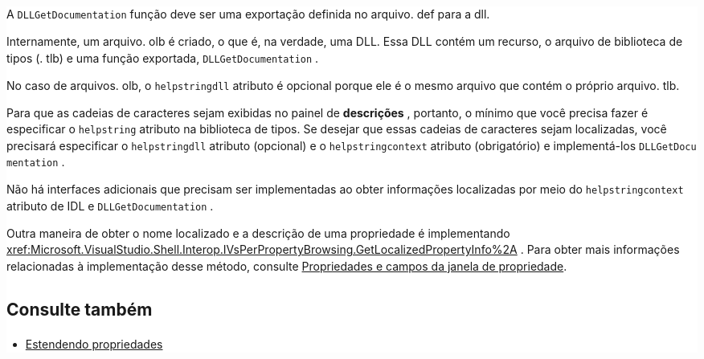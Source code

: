  A `DLLGetDocumentation` função deve ser uma exportação definida no arquivo. def para a dll.

 Internamente, um arquivo. olb é criado, o que é, na verdade, uma DLL. Essa DLL contém um recurso, o arquivo de biblioteca de tipos (. tlb) e uma função exportada, `DLLGetDocumentation` .

 No caso de arquivos. olb, o `helpstringdll` atributo é opcional porque ele é o mesmo arquivo que contém o próprio arquivo. tlb.

 Para que as cadeias de caracteres sejam exibidas no painel de **descrições** , portanto, o mínimo que você precisa fazer é especificar o `helpstring` atributo na biblioteca de tipos. Se desejar que essas cadeias de caracteres sejam localizadas, você precisará especificar o `helpstringdll` atributo (opcional) e o `helpstringcontext` atributo (obrigatório) e implementá-los `DLLGetDocumentation` .

 Não há interfaces adicionais que precisam ser implementadas ao obter informações localizadas por meio do `helpstringcontext` atributo de IDL e `DLLGetDocumentation` .

 Outra maneira de obter o nome localizado e a descrição de uma propriedade é implementando <xref:Microsoft.VisualStudio.Shell.Interop.IVsPerPropertyBrowsing.GetLocalizedPropertyInfo%2A> . Para obter mais informações relacionadas à implementação desse método, consulte [Propriedades e campos da janela de propriedade](../../extensibility/internals/properties-window-fields-and-interfaces.md).

## <a name="see-also"></a>Consulte também

- [Estendendo propriedades](../../extensibility/internals/extending-properties.md)
